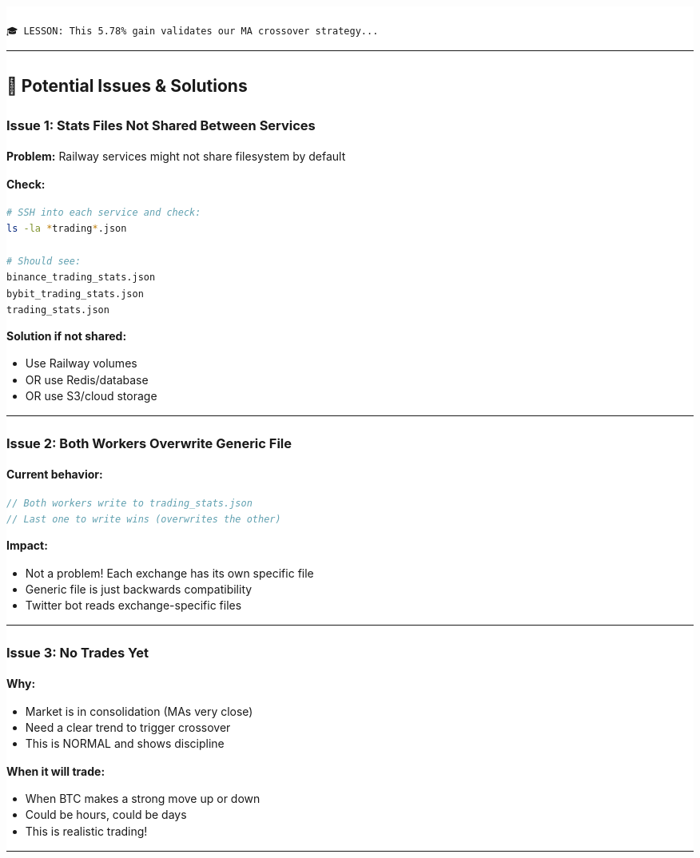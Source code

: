 ```

🎓 LESSON: This 5.78% gain validates our MA crossover strategy...
```

---

## 🚨 Potential Issues & Solutions

### **Issue 1: Stats Files Not Shared Between Services**

**Problem:** Railway services might not share filesystem by default

**Check:**
```bash
# SSH into each service and check:
ls -la *trading*.json

# Should see:
binance_trading_stats.json
bybit_trading_stats.json
trading_stats.json
```

**Solution if not shared:**
- Use Railway volumes
- OR use Redis/database
- OR use S3/cloud storage

---

### **Issue 2: Both Workers Overwrite Generic File**

**Current behavior:**
```javascript
// Both workers write to trading_stats.json
// Last one to write wins (overwrites the other)
```

**Impact:**
- Not a problem! Each exchange has its own specific file
- Generic file is just backwards compatibility
- Twitter bot reads exchange-specific files

---

### **Issue 3: No Trades Yet**

**Why:**
- Market is in consolidation (MAs very close)
- Need a clear trend to trigger crossover
- This is NORMAL and shows discipline

**When it will trade:**
- When BTC makes a strong move up or down
- Could be hours, could be days
- This is realistic trading!

---